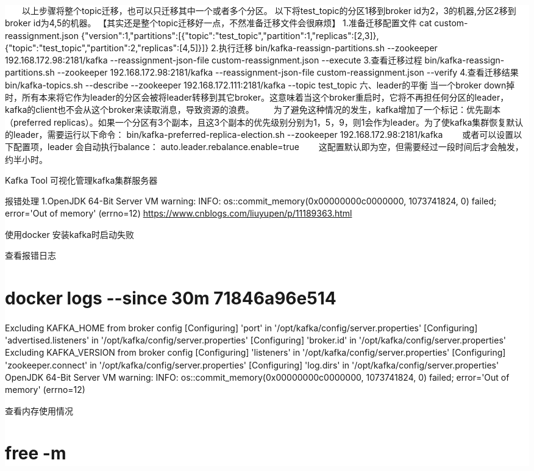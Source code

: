 　　以上步骤将整个topic迁移，也可以只迁移其中一个或者多个分区。
以下将test_topic的分区1移到broker id为2，3的机器,分区2移到broker id为4,5的机器。
【其实还是整个topic迁移好一点，不然准备迁移文件会很麻烦】
1.准备迁移配置文件 cat custom-reassignment.json
{"version":1,"partitions":[{"topic":"test_topic","partition":1,"replicas":[2,3]},{"topic":"test_topic","partition":2,"replicas":[4,5]}]}
2.执行迁移
bin/kafka-reassign-partitions.sh --zookeeper 192.168.172.98:2181/kafka --reassignment-json-file custom-reassignment.json --execute
3.查看迁移过程
bin/kafka-reassign-partitions.sh --zookeeper 192.168.172.98:2181/kafka --reassignment-json-file custom-reassignment.json --verify
4.查看迁移结果
bin/kafka-topics.sh --describe --zookeeper 192.168.172.111:2181/kafka --topic test_topic
六、leader的平衡
当一个broker down掉时，所有本来将它作为leader的分区会被将leader转移到其它broker。这意味着当这个broker重启时，它将不再担任何分区的leader，kafka的client也不会从这个broker来读取消息，导致资源的浪费。
　　为了避免这种情况的发生，kafka增加了一个标记：优先副本（preferred replicas）。如果一个分区有3个副本，且这3个副本的优先级别分别为1，5，9，则1会作为leader。为了使kafka集群恢复默认的leader，需要运行以下命令：
bin/kafka-preferred-replica-election.sh --zookeeper 192.168.172.98:2181/kafka
　　或者可以设置以下配置项，leader 会自动执行balance：
auto.leader.rebalance.enable=true
　　这配置默认即为空，但需要经过一段时间后才会触发，约半小时。


Kafka Tool 可视化管理kafka集群服务器
 
报错处理
1.OpenJDK 64-Bit Server VM warning: INFO: os::commit_memory(0x00000000c0000000, 1073741824, 0) failed; error='Out of memory' (errno=12)
https://www.cnblogs.com/liuyupen/p/11189363.html

使用docker 安装kafka时启动失败
 
查看报错日志
# docker logs --since 30m 71846a96e514
 Excluding KAFKA_HOME from broker config
 [Configuring] 'port' in '/opt/kafka/config/server.properties'
 [Configuring] 'advertised.listeners' in '/opt/kafka/config/server.properties'
 [Configuring] 'broker.id' in '/opt/kafka/config/server.properties'
 Excluding KAFKA_VERSION from broker config
 [Configuring] 'listeners' in '/opt/kafka/config/server.properties'
 [Configuring] 'zookeeper.connect' in '/opt/kafka/config/server.properties'
 [Configuring] 'log.dirs' in '/opt/kafka/config/server.properties'
 OpenJDK 64-Bit Server VM warning: INFO: os::commit_memory(0x00000000c0000000, 1073741824, 0) failed; error='Out of memory' (errno=12)

查看内存使用情况
# free -m

 